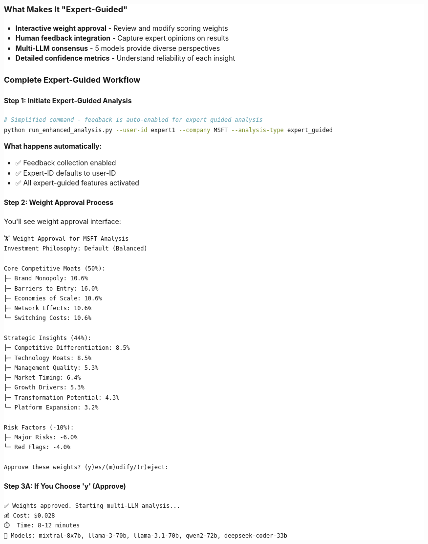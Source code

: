 ### What Makes It "Expert-Guided"
- **Interactive weight approval** - Review and modify scoring weights
- **Human feedback integration** - Capture expert opinions on results
- **Multi-LLM consensus** - 5 models provide diverse perspectives
- **Detailed confidence metrics** - Understand reliability of each insight

### Complete Expert-Guided Workflow

#### **Step 1: Initiate Expert-Guided Analysis**
```bash
# Simplified command - feedback is auto-enabled for expert_guided analysis
python run_enhanced_analysis.py --user-id expert1 --company MSFT --analysis-type expert_guided
```

**What happens automatically:**
- ✅ Feedback collection enabled
- ✅ Expert-ID defaults to user-ID
- ✅ All expert-guided features activated

#### **Step 2: Weight Approval Process**
You'll see weight approval interface:
```
🏋️ Weight Approval for MSFT Analysis
Investment Philosophy: Default (Balanced)

Core Competitive Moats (50%):
├─ Brand Monopoly: 10.6%
├─ Barriers to Entry: 16.0%
├─ Economies of Scale: 10.6%
├─ Network Effects: 10.6%
└─ Switching Costs: 10.6%

Strategic Insights (44%):
├─ Competitive Differentiation: 8.5%
├─ Technology Moats: 8.5%
├─ Management Quality: 5.3%
├─ Market Timing: 6.4%
├─ Growth Drivers: 5.3%
├─ Transformation Potential: 4.3%
└─ Platform Expansion: 3.2%

Risk Factors (-10%):
├─ Major Risks: -6.0%
└─ Red Flags: -4.0%

Approve these weights? (y)es/(m)odify/(r)eject:
```

#### **Step 3A: If You Choose 'y' (Approve)**
```
✅ Weights approved. Starting multi-LLM analysis...
💰 Cost: $0.028
⏱️  Time: 8-12 minutes
🤖 Models: mixtral-8x7b, llama-3-70b, llama-3.1-70b, qwen2-72b, deepseek-coder-33b
```
